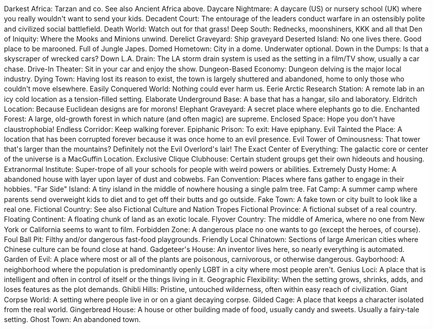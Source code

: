 Darkest Africa: Tarzan and co. See also Ancient Africa above.
Daycare Nightmare: A daycare (US) or nursery school (UK) where you really wouldn't want to send your kids.
Decadent Court: The entourage of the leaders conduct warfare in an ostensibly polite and civilized social battlefield.
Death World: Watch out for that grass!
Deep South: Rednecks, moonshiners, KKK and all that
Den of Iniquity: Where the Mooks and Minions unwind.
Derelict Graveyard: Ship graveyard
Deserted Island: No one lives there. Good place to be marooned. Full of Jungle Japes.
Domed Hometown: City in a dome. Underwater optional.
Down in the Dumps: Is that a skyscraper of wrecked cars?
Down L.A. Drain: The LA storm drain system is used as the setting in a film/TV show, usually a car chase.
Drive-In Theater: Sit in your car and enjoy the show.
Dungeon-Based Economy: Dungeon delving is the major local industry.
Dying Town: Having lost its reason to exist, the town is largely shuttered and abandoned, home to only those who couldn't move elsewhere.
Easily Conquered World: Nothing could ever harm us.
Eerie Arctic Research Station: A remote lab in an icy cold location as a tension-filled setting.
Elaborate Underground Base: A base that has a hangar, silo and laboratory.
Eldritch Location: Because Euclidean designs are for morons!
Elephant Graveyard: A secret place where elephants go to die.
Enchanted Forest: A large, old-growth forest in which nature (and often magic) are supreme.
Enclosed Space: Hope you don't have claustrophobia!
Endless Corridor: Keep walking forever.
Epiphanic Prison: To exit: Have epiphany.
Evil Tainted the Place: A location that has been corrupted forever because it was once home to an evil presence.
Evil Tower of Ominousness: That tower that's larger than the mountains? Definitely not the Evil Overlord's lair!
The Exact Center of Everything: The galactic core or center of the universe is a MacGuffin Location.
Exclusive Clique Clubhouse: Certain student groups get their own hideouts and housing.
Extranormal Institute: Super-trope of all your schools for people with weird powers or abilities.
Extremely Dusty Home: A abandoned house with layer upon layer of dust and cobwebs.
Fan Convention: Places where fans gather to engage in their hobbies.
"Far Side" Island: A tiny island in the middle of nowhere housing a single palm tree.
Fat Camp: A summer camp where parents send overweight kids to diet and to get off their butts and go outside.
Fake Town: A fake town or city built to look like a real one.
Fictional Country: See also Fictional Culture and Nation Tropes
Fictional Province: A fictional subset of a real country.
Floating Continent: A floating chunk of land as an exotic locale.
Flyover Country: The middle of America, where no one from New York or California seems to want to film.
Forbidden Zone: A dangerous place no one wants to go (except the heroes, of course).
Foul Ball Pit: Filthy and/or dangerous fast-food playgrounds.
Friendly Local Chinatown: Sections of large American cities where Chinese culture can be found close at hand.
Gadgeteer's House: An inventor lives here, so nearly everything is automated.
Garden of Evil: A place where most or all of the plants are poisonous, carnivorous, or otherwise dangerous.
Gayborhood: A neighborhood where the population is predominantly openly LGBT in a city where most people aren't.
Genius Loci: A place that is intelligent and often in control of itself or the things living in it.
Geographic Flexibility: When the setting grows, shrinks, adds, and loses features as the plot demands.
Ghibli Hills: Pristine, untouched wilderness, often within easy reach of civilization.
Giant Corpse World: A setting where people live in or on a giant decaying corpse.
Gilded Cage: A place that keeps a character isolated from the real world.
Gingerbread House: A house or other building made of food, usually candy and sweets. Usually a fairy-tale setting.
Ghost Town: An abandoned town.